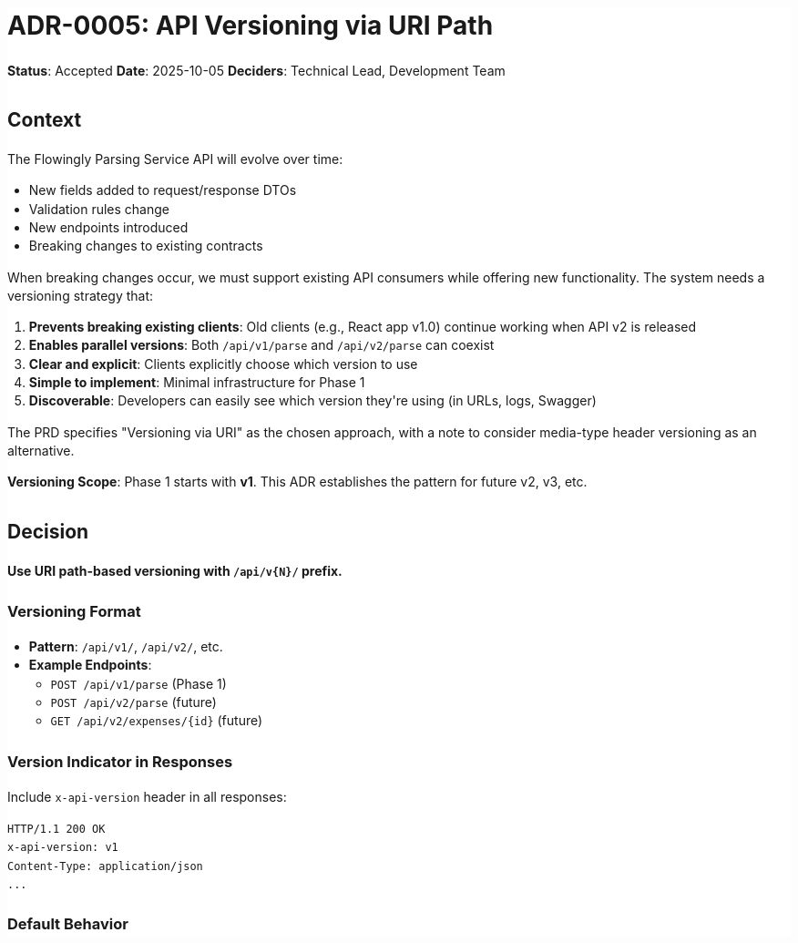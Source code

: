# ADR-0005: API Versioning via URI Path

**Status**: Accepted
**Date**: 2025-10-05
**Deciders**: Technical Lead, Development Team

## Context

The Flowingly Parsing Service API will evolve over time:
- New fields added to request/response DTOs
- Validation rules change
- New endpoints introduced
- Breaking changes to existing contracts

When breaking changes occur, we must support existing API consumers while offering new functionality. The system needs a versioning strategy that:

1. **Prevents breaking existing clients**: Old clients (e.g., React app v1.0) continue working when API v2 is released
2. **Enables parallel versions**: Both `/api/v1/parse` and `/api/v2/parse` can coexist
3. **Clear and explicit**: Clients explicitly choose which version to use
4. **Simple to implement**: Minimal infrastructure for Phase 1
5. **Discoverable**: Developers can easily see which version they're using (in URLs, logs, Swagger)

The PRD specifies "Versioning via URI" as the chosen approach, with a note to consider media-type header versioning as an alternative.

**Versioning Scope**: Phase 1 starts with **v1**. This ADR establishes the pattern for future v2, v3, etc.

## Decision

**Use URI path-based versioning with `/api/v{N}/` prefix.**

### Versioning Format

- **Pattern**: `/api/v1/`, `/api/v2/`, etc.
- **Example Endpoints**:
  - `POST /api/v1/parse` (Phase 1)
  - `POST /api/v2/parse` (future)
  - `GET /api/v2/expenses/{id}` (future)

### Version Indicator in Responses

Include `x-api-version` header in all responses:
```http
HTTP/1.1 200 OK
x-api-version: v1
Content-Type: application/json
...
```

### Default Behavior
